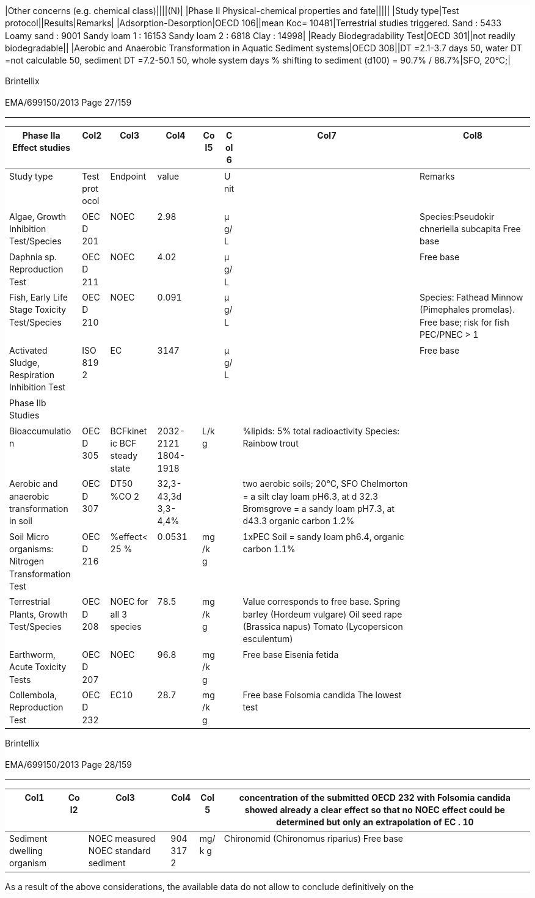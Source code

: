 |Other concerns (e.g. chemical class)||||(N)|
|Phase II Physical-chemical properties and fate|||||
|Study type|Test protocol||Results|Remarks|
|Adsorption-Desorption|OECD 106||mean Koc= 10481|Terrestrial studies triggered. Sand : 5433 Loamy sand : 9001 Sandy loam 1 : 16153 Sandy loam 2 : 6818 Clay : 14998|
|Ready Biodegradability Test|OECD 301||not readily biodegradable||
|Aerobic and Anaerobic Transformation in Aquatic Sediment systems|OECD 308||DT =2.1-3.7 days 50, water DT =not calculable 50, sediment DT =7.2-50.1 50, whole system days % shifting to sediment (d100) = 90.7% / 86.7%|SFO, 20°C;|


Brintellix

EMA/699150/2013 Page 27/159


-----

|Phase IIa Effect studies|Col2|Col3|Col4|Col5|Col6|Col7|Col8|
|---|---|---|---|---|---|---|---|
|Study type|Test protocol|Endpoint|value||Unit||Remarks|
|Algae, Growth Inhibition Test/Species|OECD 201|NOEC|2.98||µg/L||Species:Pseudokir chneriella subcapita Free base|
|Daphnia sp. Reproduction Test|OECD 211|NOEC|4.02||µg/L||Free base|
|Fish, Early Life Stage Toxicity Test/Species|OECD 210|NOEC|0.091||µg/L||Species: Fathead Minnow (Pimephales promelas). Free base; risk for fish PEC/PNEC > 1|
|Activated Sludge, Respiration Inhibition Test|ISO 8192|EC|3147||µg/L||Free base|
|Phase IIb Studies||||||||
|Bioaccumulation|OECD 305|BCFkinetic BCF steady state|2032- 2121 1804- 1918|L/kg||%lipids: 5% total radioactivity Species: Rainbow trout||
|Aerobic and anaerobic transformation in soil|OECD 307|DT50 %CO 2|32,3- 43,3d 3,3- 4,4%|||two aerobic soils; 20°C, SFO Chelmorton = a silt clay loam pH6.3, at d 32.3 Bromsgrove = a sandy loam pH7.3, at d43.3 organic carbon 1.2%||
|Soil Micro organisms: Nitrogen Transformation Test|OECD 216|%effect<25 %|0.0531|mg/k g||1xPEC Soil = sandy loam ph6.4, organic carbon 1.1%||
|Terrestrial Plants, Growth Test/Species|OECD 208|NOEC for all 3 species|78.5|mg/k g||Value corresponds to free base. Spring barley (Hordeum vulgare) Oil seed rape (Brassica napus) Tomato (Lycopersicon esculentum)||
|Earthworm, Acute Toxicity Tests|OECD 207|NOEC|96.8|mg/k g||Free base Eisenia fetida||
|Collembola, Reproduction Test|OECD 232|EC10|28.7|mg/k g||Free base Folsomia candida The lowest test||


Brintellix

EMA/699150/2013 Page 28/159


-----

|Col1|Col2|Col3|Col4|Col5|concentration of the submitted OECD 232 with Folsomia candida showed already a clear effect so that no NOEC effect could be determined but only an extrapolation of EC . 10|
|---|---|---|---|---|---|
|Sediment dwelling organism||NOEC measured NOEC standard sediment|904 3172|mg/k g|Chironomid (Chironomus riparius) Free base|


As a result of the above considerations, the available data do not allow to conclude definitively on the
